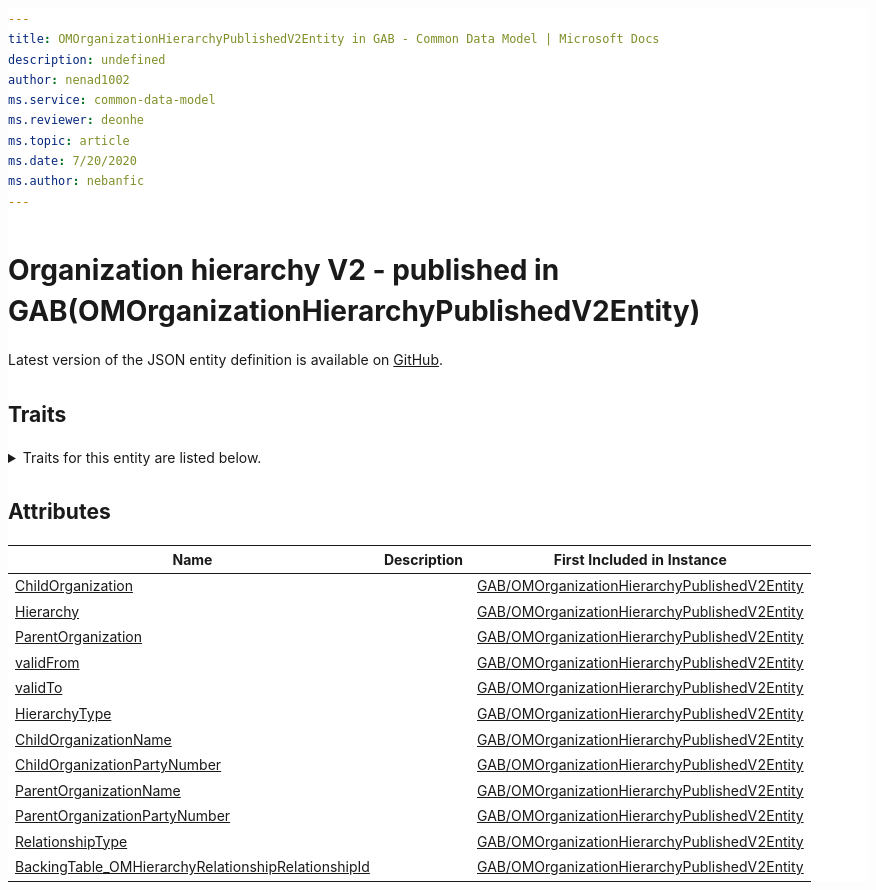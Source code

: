 ```yaml
---
title: OMOrganizationHierarchyPublishedV2Entity in GAB - Common Data Model | Microsoft Docs
description: undefined
author: nenad1002
ms.service: common-data-model
ms.reviewer: deonhe
ms.topic: article
ms.date: 7/20/2020
ms.author: nebanfic
---
```


# Organization hierarchy V2 - published in GAB(OMOrganizationHierarchyPublishedV2Entity)

  
 Latest version of the JSON entity definition is available on <a href="https://github.com/Microsoft/CDM/tree/master/schemaDocuments/core/operationsCommon/Entities/Common/GAB/OMOrganizationHierarchyPublishedV2Entity.cdm.json" target="_blank">GitHub</a>.  

## Traits

<details><summary>Traits for this entity are listed below.  
</summary></details>

## Attributes

|Name|Description|First Included in Instance|
|---|---|---|
|[ChildOrganization](#ChildOrganization)||<a href="OMOrganizationHierarchyPublishedV2Entity.md" target="_blank">GAB/OMOrganizationHierarchyPublishedV2Entity</a>|
|[Hierarchy](#Hierarchy)||<a href="OMOrganizationHierarchyPublishedV2Entity.md" target="_blank">GAB/OMOrganizationHierarchyPublishedV2Entity</a>|
|[ParentOrganization](#ParentOrganization)||<a href="OMOrganizationHierarchyPublishedV2Entity.md" target="_blank">GAB/OMOrganizationHierarchyPublishedV2Entity</a>|
|[validFrom](#validFrom)||<a href="OMOrganizationHierarchyPublishedV2Entity.md" target="_blank">GAB/OMOrganizationHierarchyPublishedV2Entity</a>|
|[validTo](#validTo)||<a href="OMOrganizationHierarchyPublishedV2Entity.md" target="_blank">GAB/OMOrganizationHierarchyPublishedV2Entity</a>|
|[HierarchyType](#HierarchyType)||<a href="OMOrganizationHierarchyPublishedV2Entity.md" target="_blank">GAB/OMOrganizationHierarchyPublishedV2Entity</a>|
|[ChildOrganizationName](#ChildOrganizationName)||<a href="OMOrganizationHierarchyPublishedV2Entity.md" target="_blank">GAB/OMOrganizationHierarchyPublishedV2Entity</a>|
|[ChildOrganizationPartyNumber](#ChildOrganizationPartyNumber)||<a href="OMOrganizationHierarchyPublishedV2Entity.md" target="_blank">GAB/OMOrganizationHierarchyPublishedV2Entity</a>|
|[ParentOrganizationName](#ParentOrganizationName)||<a href="OMOrganizationHierarchyPublishedV2Entity.md" target="_blank">GAB/OMOrganizationHierarchyPublishedV2Entity</a>|
|[ParentOrganizationPartyNumber](#ParentOrganizationPartyNumber)||<a href="OMOrganizationHierarchyPublishedV2Entity.md" target="_blank">GAB/OMOrganizationHierarchyPublishedV2Entity</a>|
|[RelationshipType](#RelationshipType)||<a href="OMOrganizationHierarchyPublishedV2Entity.md" target="_blank">GAB/OMOrganizationHierarchyPublishedV2Entity</a>|
|[BackingTable_OMHierarchyRelationshipRelationshipId](#BackingTable_OMHierarchyRelationshipRelationshipId)||<a href="OMOrganizationHierarchyPublishedV2Entity.md" target="_blank">GAB/OMOrganizationHierarchyPublishedV2Entity</a>|
